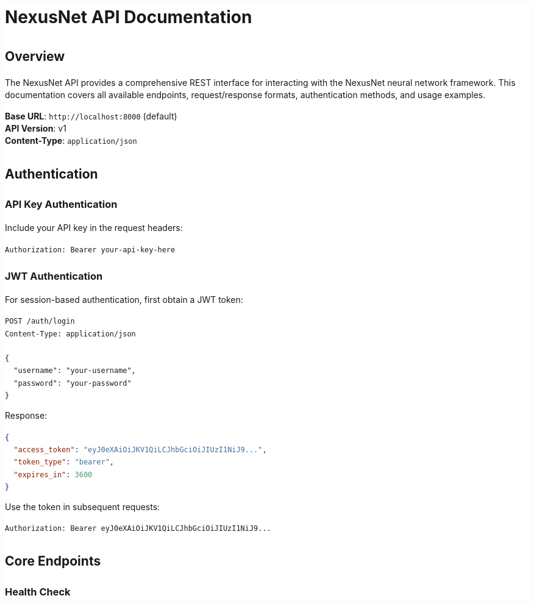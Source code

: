 # NexusNet API Documentation

## Overview

The NexusNet API provides a comprehensive REST interface for interacting with the NexusNet neural network framework. This documentation covers all available endpoints, request/response formats, authentication methods, and usage examples.

**Base URL**: `http://localhost:8000` (default)  
**API Version**: v1  
**Content-Type**: `application/json`

## Authentication

### API Key Authentication

Include your API key in the request headers:

```http
Authorization: Bearer your-api-key-here
```

### JWT Authentication

For session-based authentication, first obtain a JWT token:

```http
POST /auth/login
Content-Type: application/json

{
  "username": "your-username",
  "password": "your-password"
}
```

Response:
```json
{
  "access_token": "eyJ0eXAiOiJKV1QiLCJhbGciOiJIUzI1NiJ9...",
  "token_type": "bearer",
  "expires_in": 3600
}
```

Use the token in subsequent requests:
```http
Authorization: Bearer eyJ0eXAiOiJKV1QiLCJhbGciOiJIUzI1NiJ9...
```

## Core Endpoints

### Health Check

